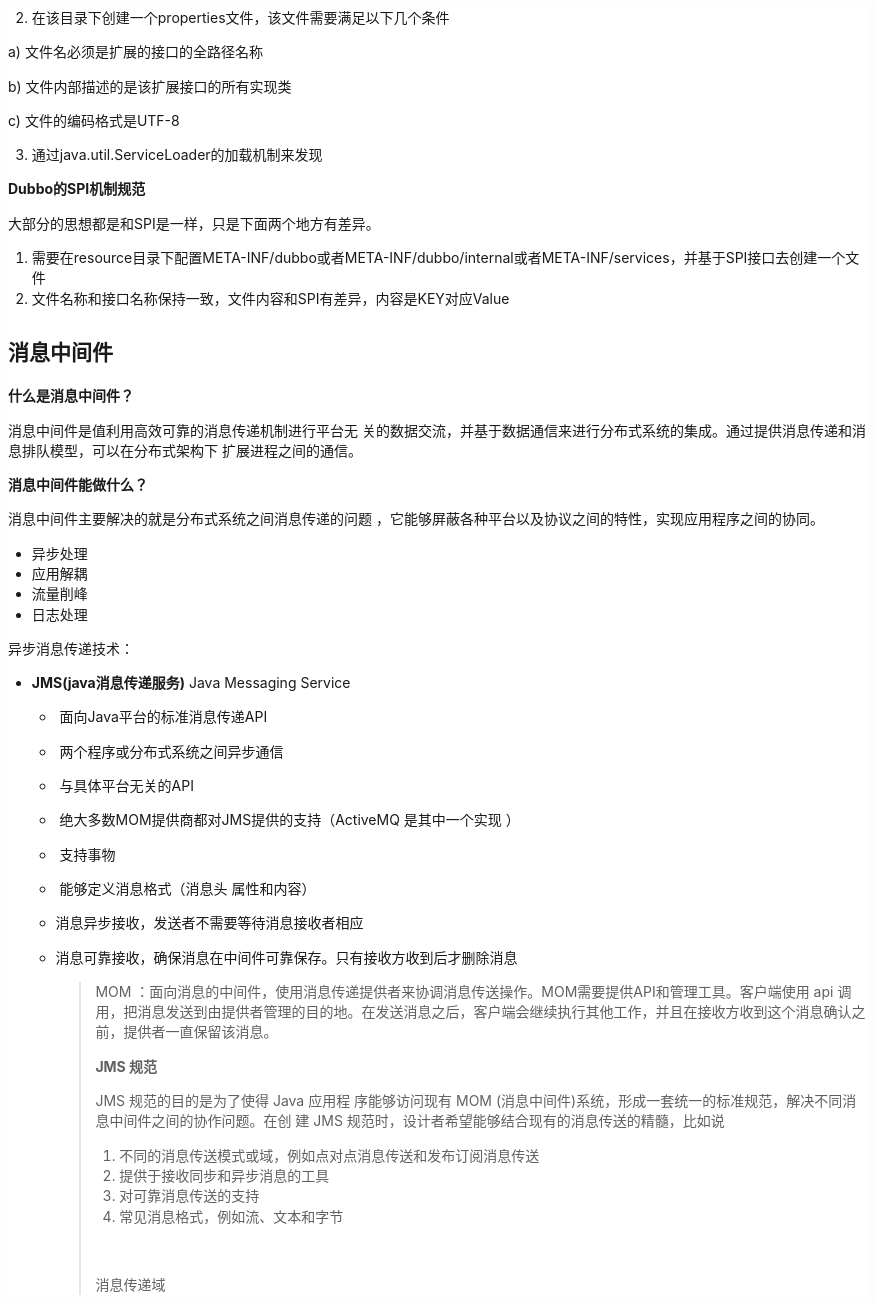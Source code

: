2.   在该目录下创建一个properties文件，该文件需要满足以下几个条件

a)  文件名必须是扩展的接口的全路径名称

b)  文件内部描述的是该扩展接口的所有实现类

c)  文件的编码格式是UTF-8

3.  通过java.util.ServiceLoader的加载机制来发现

**Dubbo的SPI机制规范**

大部分的思想都是和SPI是一样，只是下面两个地方有差异。

1. 需要在resource目录下配置META-INF/dubbo或者META-INF/dubbo/internal或者META-INF/services，并基于SPI接口去创建一个文件
2. 文件名称和接口名称保持一致，文件内容和SPI有差异，内容是KEY对应Value






## 消息中间件

**什么是消息中间件？**  

消息中间件是值利用高效可靠的消息传递机制进行平台无 关的数据交流，并基于数据通信来进行分布式系统的集成。通过提供消息传递和消息排队模型，可以在分布式架构下 扩展进程之间的通信。 

**消息中间件能做什么？**  

消息中间件主要解决的就是分布式系统之间消息传递的问题 ，它能够屏蔽各种平台以及协议之间的特性，实现应用程序之间的协同。

- 异步处理
- 应用解耦
- 流量削峰
- 日志处理

异步消息传递技术：

- **JMS(java消息传递服务)** Java Messaging Service

  - ​    面向Java平台的标准消息传递API

  - ​    两个程序或分布式系统之间异步通信

  - ​    与具体平台无关的API

  - ​    绝大多数MOM提供商都对JMS提供的支持（ActiveMQ 是其中一个实现 ）

  - ​    支持事物

  - ​    能够定义消息格式（消息头 属性和内容）

  - 消息异步接收，发送者不需要等待消息接收者相应

  - 消息可靠接收，确保消息在中间件可靠保存。只有接收方收到后才删除消息

    > MOM ：面向消息的中间件，使用消息传递提供者来协调消息传送操作。MOM需要提供API和管理工具。客户端使用 api 调用，把消息发送到由提供者管理的目的地。在发送消息之后，客户端会继续执行其他工作，并且在接收方收到这个消息确认之前，提供者一直保留该消息。    
    >
    > 
    >
    > **JMS 规范**  
    >
    > JMS 规范的目的是为了使得 Java 应用程 序能够访问现有 MOM (消息中间件)系统，形成一套统一的标准规范，解决不同消息中间件之间的协作问题。在创 建 JMS 规范时，设计者希望能够结合现有的消息传送的精髓，比如说 
    >
    > 1. 不同的消息传送模式或域，例如点对点消息传送和发布订阅消息传送 
    > 2. 提供于接收同步和异步消息的工具 
    > 3. 对可靠消息传送的支持 
    > 4. 常见消息格式，例如流、文本和字节  
    >
    > ​    
    >
    > 消息传递域 